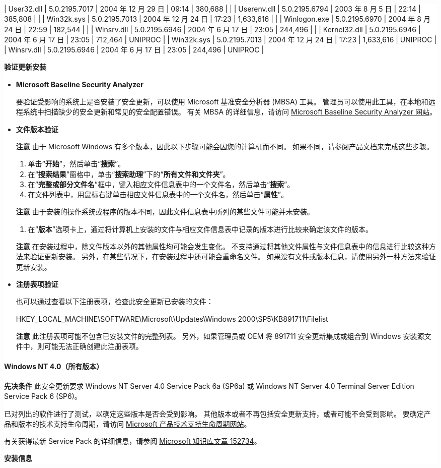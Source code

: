 | User32.dll   | 5.0.2195.7017 | 2004 年 12 月 29 日 | 09:14 | 380,688   |         |
| Userenv.dll  | 5.0.2195.6794 | 2003 年 8 月 5 日   | 22:14 | 385,808   |         |
| Win32k.sys   | 5.0.2195.7013 | 2004 年 12 月 24 日 | 17:23 | 1,633,616 |         |
| Winlogon.exe | 5.0.2195.6970 | 2004 年 8 月 24 日  | 22:59 | 182,544   |         |
| Winsrv.dll   | 5.0.2195.6946 | 2004 年 6 月 17 日  | 23:05 | 244,496   |         |
| Kernel32.dll | 5.0.2195.6946 | 2004 年 6 月 17 日  | 23:05 | 712,464   | UNIPROC |
| Win32k.sys   | 5.0.2195.7013 | 2004 年 12 月 24 日 | 17:23 | 1,633,616 | UNIPROC |
| Winsrv.dll   | 5.0.2195.6946 | 2004 年 6 月 17 日  | 23:05 | 244,496   | UNIPROC |

**验证更新安装**

-   **Microsoft Baseline Security Analyzer**

    要验证受影响的系统上是否安装了安全更新，可以使用 Microsoft 基准安全分析器 (MBSA) 工具。 管理员可以使用此工具，在本地和远程系统中扫描缺少的安全更新和常见的安全配置错误。 有关 MBSA 的详细信息，请访问 [Microsoft Baseline Security Analyzer 网站](http://go.microsoft.com/fwlink/?linkid=21134)。

-   **文件版本验证**

    **注意** 由于 Microsoft Windows 有多个版本，因此以下步骤可能会因您的计算机而不同。 如果不同，请参阅产品文档来完成这些步骤。

    1.  单击“**开始**”，然后单击“**搜索**”。
    2.  在“**搜索结果**”窗格中，单击“**搜索助理**”下的“**所有文件和文件夹**”。
    3.  在“**完整或部分文件名**”框中，键入相应文件信息表中的一个文件名，然后单击“**搜索**”。
    4.  在文件列表中，用鼠标右键单击相应文件信息表中的一个文件名，然后单击“**属性**”。

    **注意** 由于安装的操作系统或程序的版本不同，因此文件信息表中所列的某些文件可能并未安装。

    1.  在“**版本**”选项卡上，通过将计算机上安装的文件与相应文件信息表中记录的版本进行比较来确定该文件的版本。

    **注意** 在安装过程中，除文件版本以外的其他属性均可能会发生变化。 不支持通过将其他文件属性与文件信息表中的信息进行比较这种方法来验证更新安装。 另外，在某些情况下，在安装过程中还可能会重命名文件。 如果没有文件或版本信息，请使用另外一种方法来验证更新安装。

-   **注册表项验证**

    也可以通过查看以下注册表项，检查此安全更新已安装的文件：

    HKEY\_LOCAL\_MACHINE\\SOFTWARE\\Microsoft\\Updates\\Windows 2000\\SP5\\KB891711\\Filelist

    **注意** 此注册表项可能不包含已安装文件的完整列表。 另外，如果管理员或 OEM 将 891711 安全更新集成或组合到 Windows 安装源文件中，则可能无法正确创建此注册表项。

#### Windows NT 4.0（所有版本）

**先决条件**
此安全更新要求 Windows NT Server 4.0 Service Pack 6a (SP6a) 或 Windows NT Server 4.0 Terminal Server Edition Service Pack 6 (SP6)。

已对列出的软件进行了测试，以确定这些版本是否会受到影响。 其他版本或者不再包括安全更新支持，或者可能不会受到影响。 要确定产品和版本的技术支持生命周期，请访问 [Microsoft 产品技术支持生命周期网站](http://go.microsoft.com/fwlink/?linkid=21742)。

有关获得最新 Service Pack 的详细信息，请参阅 [Microsoft 知识库文章 152734](http://support.microsoft.com/kb/152734)。

**安装信息**
